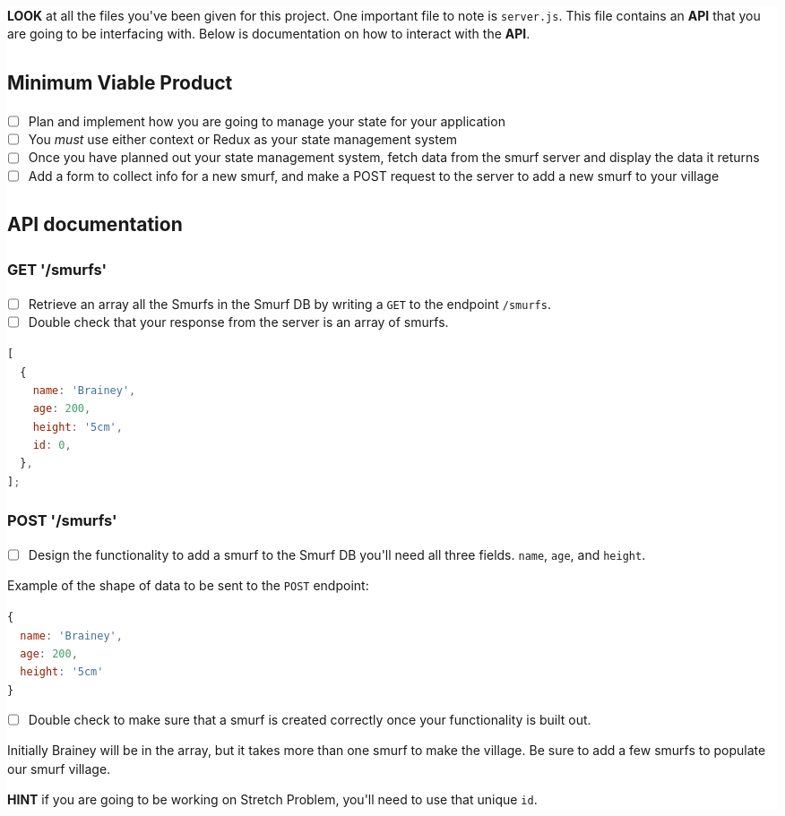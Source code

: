 **LOOK** at all the files you've been given for this project. One important file to note is `server.js`. This file contains an **API** that you are going to be interfacing with. Below is documentation on how to interact with the **API**.

## Minimum Viable Product

- [ ] Plan and implement how you are going to manage your state for your application
- [ ] You _must_ use either context or Redux as your state management system
- [ ] Once you have planned out your state management system, fetch data from the smurf server and display the data it returns
- [ ] Add a form to collect info for a new smurf, and make a POST request to the server to add a new smurf to your village

## API documentation

### GET '/smurfs'

- [ ] Retrieve an array all the Smurfs in the Smurf DB by writing a `GET` to the endpoint `/smurfs`.
- [ ] Double check that your response from the server is an array of smurfs.

```js
[
  {
    name: 'Brainey',
    age: 200,
    height: '5cm',
    id: 0,
  },
];
```

### POST '/smurfs'

- [ ] Design the functionality to add a smurf to the Smurf DB you'll need all three fields. `name`, `age`, and `height`.

Example of the shape of data to be sent to the `POST` endpoint:

```js
{
  name: 'Brainey',
  age: 200,
  height: '5cm'
}
```

- [ ] Double check to make sure that a smurf is created correctly once your functionality is built out.

Initially Brainey will be in the array, but it takes more than one smurf to make the village. Be sure to add a few smurfs to populate our smurf village.

**HINT** if you are going to be working on Stretch Problem, you'll need to use that unique `id`.
